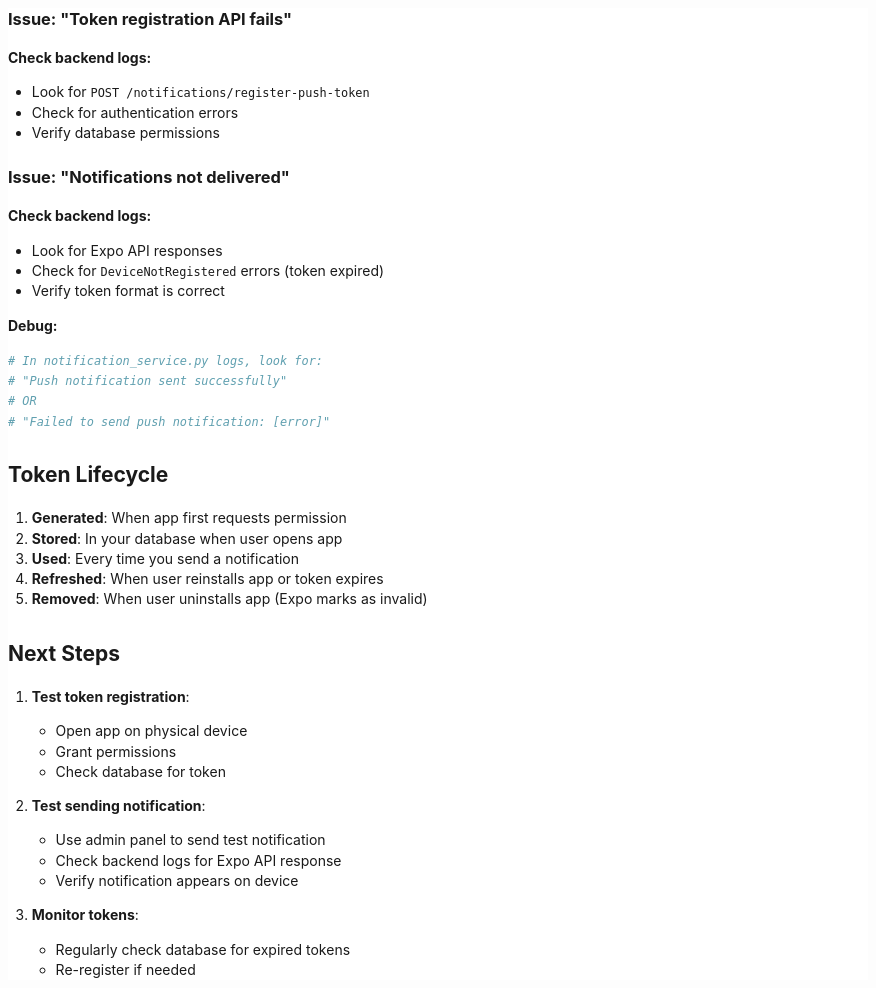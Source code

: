 ### Issue: "Token registration API fails"

**Check backend logs:**
- Look for `POST /notifications/register-push-token`
- Check for authentication errors
- Verify database permissions

### Issue: "Notifications not delivered"

**Check backend logs:**
- Look for Expo API responses
- Check for `DeviceNotRegistered` errors (token expired)
- Verify token format is correct

**Debug:**
```python
# In notification_service.py logs, look for:
# "Push notification sent successfully"
# OR
# "Failed to send push notification: [error]"
```

## Token Lifecycle

1. **Generated**: When app first requests permission
2. **Stored**: In your database when user opens app
3. **Used**: Every time you send a notification
4. **Refreshed**: When user reinstalls app or token expires
5. **Removed**: When user uninstalls app (Expo marks as invalid)

## Next Steps

1. **Test token registration**:
   - Open app on physical device
   - Grant permissions
   - Check database for token

2. **Test sending notification**:
   - Use admin panel to send test notification
   - Check backend logs for Expo API response
   - Verify notification appears on device

3. **Monitor tokens**:
   - Regularly check database for expired tokens
   - Re-register if needed

